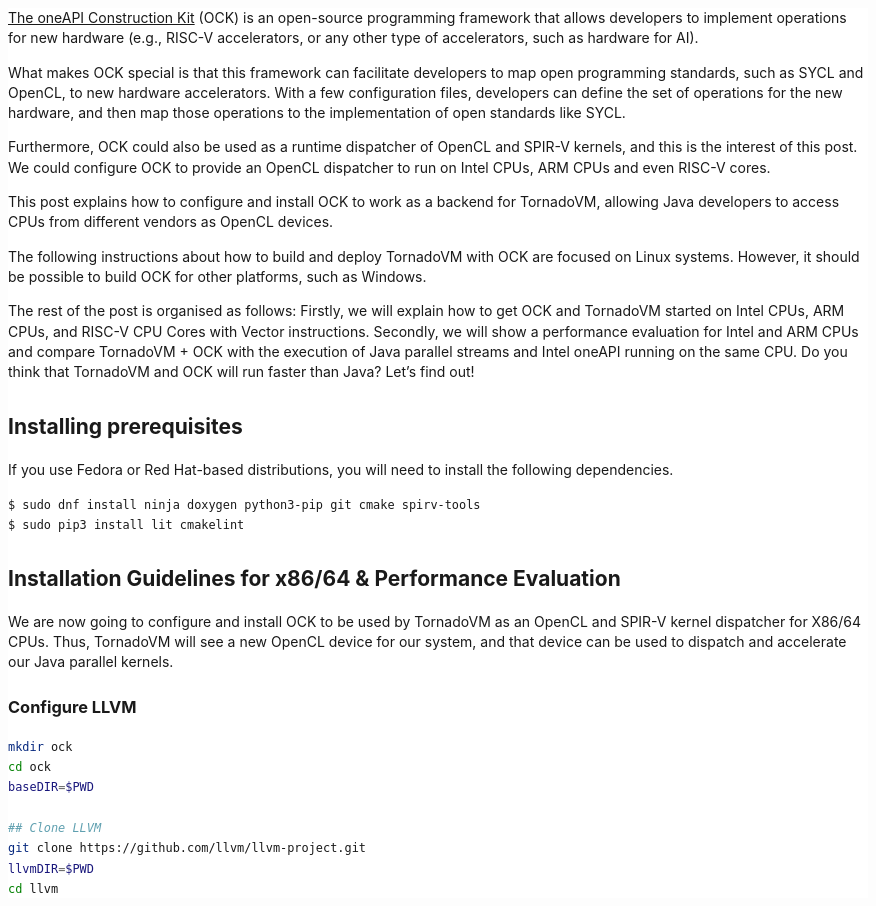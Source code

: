 
[The oneAPI Construction Kit](https://github.com/codeplaysoftware/oneapi-construction-kit) (OCK) is an open-source programming framework that allows developers to implement operations for new hardware (e.g., RISC-V accelerators, or any other type of accelerators, such as hardware for AI). 

What makes OCK special is that this framework can facilitate developers to map open programming standards, such as SYCL and OpenCL, to new hardware accelerators. With a few configuration files, developers can define the set of operations for the new hardware, and then map those operations to the implementation of open standards like SYCL.  

Furthermore, OCK could also be used as a runtime dispatcher of OpenCL and SPIR-V kernels, and this is the interest of this post. We could configure OCK to provide an OpenCL dispatcher to run on Intel CPUs, ARM CPUs and even RISC-V cores.  

This post explains how to configure and install OCK to work as a backend for TornadoVM, allowing Java developers to access CPUs from different vendors as OpenCL devices.  

The following instructions about how to build and deploy TornadoVM with OCK are focused on Linux systems. However, it should be possible to build OCK for other platforms, such as Windows.  

The rest of the post is organised as follows: Firstly, we will explain how to get OCK and TornadoVM started on Intel CPUs, ARM CPUs, and RISC-V CPU Cores with Vector instructions. Secondly, we will show a performance evaluation for Intel and ARM CPUs and compare TornadoVM + OCK with the execution of Java parallel streams and Intel oneAPI running on the same CPU. Do you think that TornadoVM and OCK will run faster than Java? Let’s find out!   


## Installing prerequisites

If you use Fedora or Red Hat-based distributions, you will need to install the following dependencies.  


```bash 
$ sudo dnf install ninja doxygen python3-pip git cmake spirv-tools 
$ sudo pip3 install lit cmakelint 

``` 

## Installation Guidelines for x86/64 & Performance Evaluation


We are now going to configure and install OCK to be used by TornadoVM as an OpenCL and SPIR-V kernel dispatcher for X86/64 CPUs. Thus, TornadoVM will see a new OpenCL device for our system, and that device can be used to dispatch and accelerate our Java parallel kernels.  

 
### Configure LLVM  

```bash 
mkdir ock 
cd ock 
baseDIR=$PWD 

## Clone LLVM 
git clone https://github.com/llvm/llvm-project.git 
llvmDIR=$PWD 
cd llvm 
``` 
